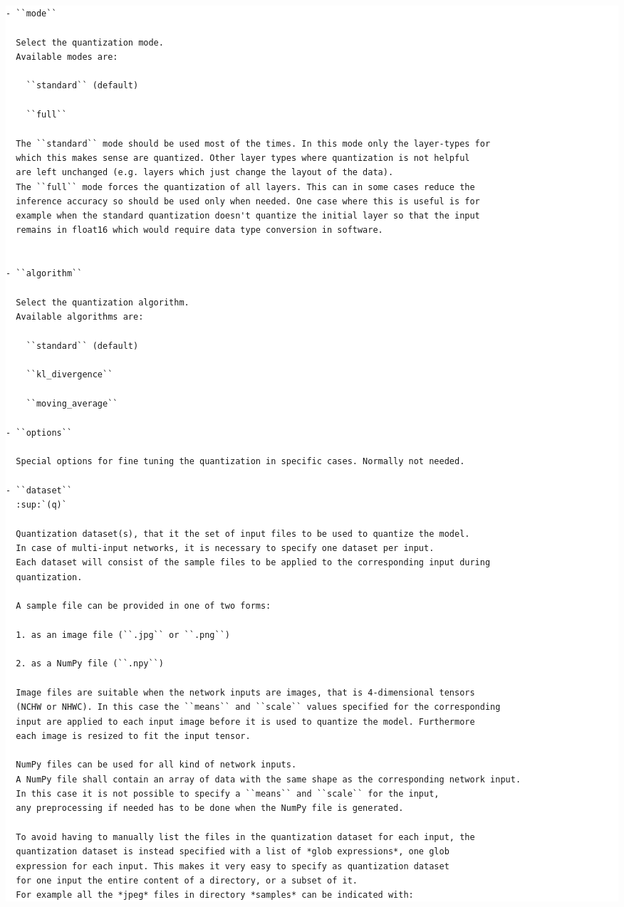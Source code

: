     - ``mode``
    
      Select the quantization mode.
      Available modes are:
      
        ``standard`` (default)
        
        ``full``

      The ``standard`` mode should be used most of the times. In this mode only the layer-types for
      which this makes sense are quantized. Other layer types where quantization is not helpful
      are left unchanged (e.g. layers which just change the layout of the data).
      The ``full`` mode forces the quantization of all layers. This can in some cases reduce the
      inference accuracy so should be used only when needed. One case where this is useful is for
      example when the standard quantization doesn't quantize the initial layer so that the input
      remains in float16 which would require data type conversion in software.


    - ``algorithm``
    
      Select the quantization algorithm.
      Available algorithms are:
      
        ``standard`` (default)
        
        ``kl_divergence``

        ``moving_average``

    - ``options``
    
      Special options for fine tuning the quantization in specific cases. Normally not needed.
    
    - ``dataset``
      :sup:`(q)`

      Quantization dataset(s), that it the set of input files to be used to quantize the model.
      In case of multi-input networks, it is necessary to specify one dataset per input.
      Each dataset will consist of the sample files to be applied to the corresponding input during
      quantization.
      
      A sample file can be provided in one of two forms:
      
      1. as an image file (``.jpg`` or ``.png``)
      
      2. as a NumPy file (``.npy``)
      
      Image files are suitable when the network inputs are images, that is 4-dimensional tensors
      (NCHW or NHWC). In this case the ``means`` and ``scale`` values specified for the corresponding
      input are applied to each input image before it is used to quantize the model. Furthermore 
      each image is resized to fit the input tensor.
      
      NumPy files can be used for all kind of network inputs.
      A NumPy file shall contain an array of data with the same shape as the corresponding network input.
      In this case it is not possible to specify a ``means`` and ``scale`` for the input,
      any preprocessing if needed has to be done when the NumPy file is generated. 
      
      To avoid having to manually list the files in the quantization dataset for each input, the
      quantization dataset is instead specified with a list of *glob expressions*, one glob
      expression for each input. This makes it very easy to specify as quantization dataset
      for one input the entire content of a directory, or a subset of it.
      For example all the *jpeg* files in directory *samples* can be indicated with:
